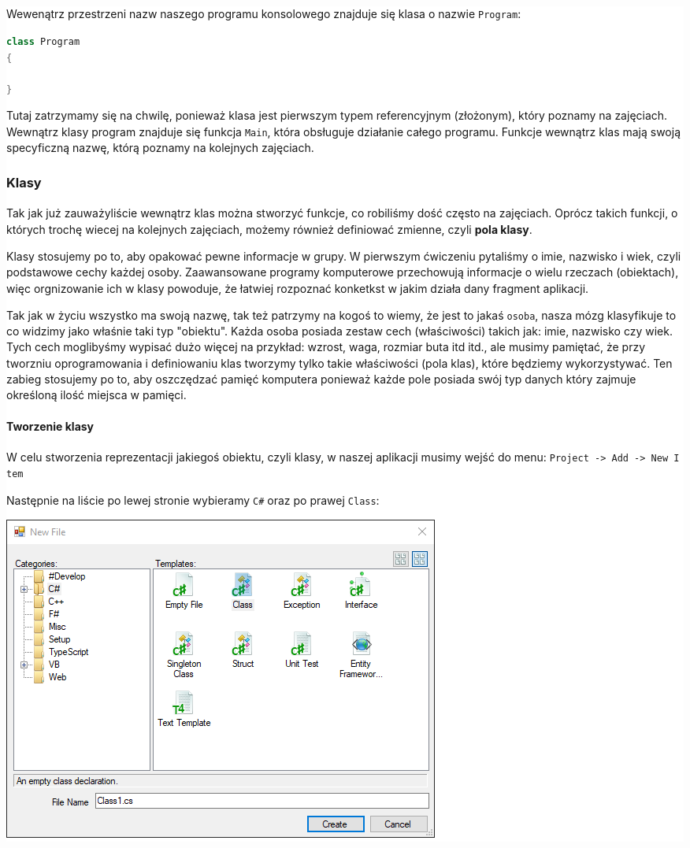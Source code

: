 Wewenątrz przestrzeni nazw naszego programu konsolowego znajduje się klasa o nazwie `Program`:

```csharp
class Program
{

}
```

Tutaj zatrzymamy się na chwilę, ponieważ klasa jest pierwszym typem referencyjnym (złożonym), który poznamy na zajęciach. Wewnątrz klasy program znajduje się funkcja `Main`, która obsługuje działanie całego programu. Funkcje wewnątrz klas mają swoją specyficzną nazwę, którą poznamy na kolejnych zajęciach.

### Klasy

Tak jak już zauważyliście wewnątrz klas można stworzyć funkcje, co robiliśmy dość często na zajęciach. Oprócz takich funkcji, o których trochę wiecej na kolejnych zajęciach, możemy również definiować zmienne, czyli **pola klasy**.

Klasy stosujemy po to, aby opakować pewne informacje w grupy. W pierwszym ćwiczeniu pytaliśmy o imie, nazwisko i wiek, czyli podstawowe cechy każdej osoby. Zaawansowane programy komputerowe przechowują informacje o wielu rzeczach (obiektach), więc orgnizowanie ich w klasy powoduje, że łatwiej rozpoznać konketkst w jakim działa dany fragment aplikacji. 

Tak jak w życiu wszystko ma swoją nazwę, tak też patrzymy na kogoś to wiemy, że jest to jakaś `osoba`, nasza mózg klasyfikuje to co widzimy jako właśnie taki typ "obiektu". Każda osoba posiada zestaw cech (właściwości) takich jak: imie, nazwisko czy wiek. Tych cech moglibyśmy wypisać dużo więcej na przykład: wzrost, waga, rozmiar buta itd itd., ale musimy pamiętać, że przy tworzniu oprogramowania i definiowaniu klas tworzymy tylko takie właściwości (pola klas), które będziemy wykorzystywać. Ten zabieg stosujemy po to, aby oszczędzać pamięć komputera ponieważ każde pole posiada swój typ danych który zajmuje określoną ilość miejsca w pamięci. 


#### Tworzenie klasy
W celu stworzenia reprezentacji jakiegoś obiektu, czyli klasy, w naszej aplikacji musimy wejść do menu: `Project -> Add -> New Item`

Następnie na liście po lewej stronie wybieramy `C#` oraz po prawej `Class`:

![Dodawanie klasy](Grafiki/t01_screen02.png)
